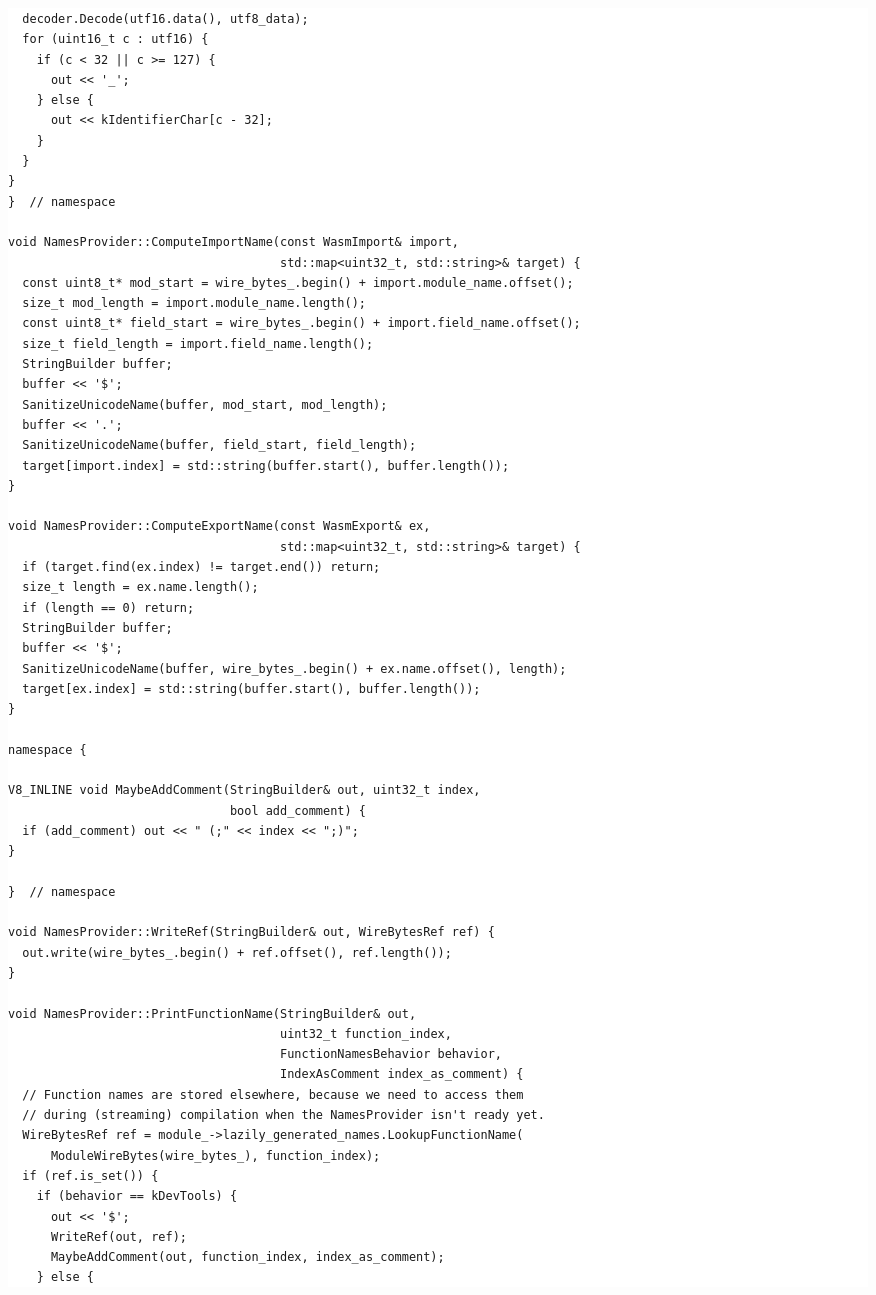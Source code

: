 ```
  decoder.Decode(utf16.data(), utf8_data);
  for (uint16_t c : utf16) {
    if (c < 32 || c >= 127) {
      out << '_';
    } else {
      out << kIdentifierChar[c - 32];
    }
  }
}
}  // namespace

void NamesProvider::ComputeImportName(const WasmImport& import,
                                      std::map<uint32_t, std::string>& target) {
  const uint8_t* mod_start = wire_bytes_.begin() + import.module_name.offset();
  size_t mod_length = import.module_name.length();
  const uint8_t* field_start = wire_bytes_.begin() + import.field_name.offset();
  size_t field_length = import.field_name.length();
  StringBuilder buffer;
  buffer << '$';
  SanitizeUnicodeName(buffer, mod_start, mod_length);
  buffer << '.';
  SanitizeUnicodeName(buffer, field_start, field_length);
  target[import.index] = std::string(buffer.start(), buffer.length());
}

void NamesProvider::ComputeExportName(const WasmExport& ex,
                                      std::map<uint32_t, std::string>& target) {
  if (target.find(ex.index) != target.end()) return;
  size_t length = ex.name.length();
  if (length == 0) return;
  StringBuilder buffer;
  buffer << '$';
  SanitizeUnicodeName(buffer, wire_bytes_.begin() + ex.name.offset(), length);
  target[ex.index] = std::string(buffer.start(), buffer.length());
}

namespace {

V8_INLINE void MaybeAddComment(StringBuilder& out, uint32_t index,
                               bool add_comment) {
  if (add_comment) out << " (;" << index << ";)";
}

}  // namespace

void NamesProvider::WriteRef(StringBuilder& out, WireBytesRef ref) {
  out.write(wire_bytes_.begin() + ref.offset(), ref.length());
}

void NamesProvider::PrintFunctionName(StringBuilder& out,
                                      uint32_t function_index,
                                      FunctionNamesBehavior behavior,
                                      IndexAsComment index_as_comment) {
  // Function names are stored elsewhere, because we need to access them
  // during (streaming) compilation when the NamesProvider isn't ready yet.
  WireBytesRef ref = module_->lazily_generated_names.LookupFunctionName(
      ModuleWireBytes(wire_bytes_), function_index);
  if (ref.is_set()) {
    if (behavior == kDevTools) {
      out << '$';
      WriteRef(out, ref);
      MaybeAddComment(out, function_index, index_as_comment);
    } else {
```